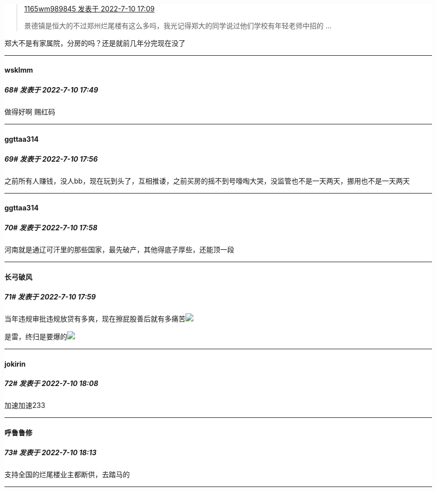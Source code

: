 <blockquote><a href="httphttps://bbs.saraba1st.com/2b/forum.php?mod=redirect&amp;goto=findpost&amp;pid=56596253&amp;ptid=2080300" target="_blank">1165wm989845 发表于 2022-7-10 17:09</a>

景德镇是恒大的不过郑州烂尾楼有这么多吗，我光记得郑大的同学说过他们学校有年轻老师中招的 ...</blockquote>
郑大不是有家属院，分房的吗？还是就前几年分完现在没了

*****

####  wsklmm  
##### 68#       发表于 2022-7-10 17:49

做得好啊 赐红码



*****

####  ggttaa314  
##### 69#       发表于 2022-7-10 17:56

之前所有人赚钱，没人bb，现在玩到头了，互相推诿，之前买房的摇不到号嚎啕大哭，没监管也不是一天两天，挪用也不是一天两天

*****

####  ggttaa314  
##### 70#       发表于 2022-7-10 17:58

河南就是通辽可汗里的那些国家，最先破产，其他得底子厚些，还能顶一段

*****

####  长弓破风  
##### 71#       发表于 2022-7-10 17:59

当年违规审批违规放贷有多爽，现在擦屁股善后就有多痛苦<img src="https://static.saraba1st.com/image/smiley/face2017/048.png" referrerpolicy="no-referrer">

是雷，终归是要爆的<img src="https://static.saraba1st.com/image/smiley/face2017/067.png" referrerpolicy="no-referrer">



*****

####  jokirin  
##### 72#       发表于 2022-7-10 18:08

加速加速233



*****

####  呼鲁鲁修  
##### 73#       发表于 2022-7-10 18:13

支持全国的烂尾楼业主都断供，去踏马的

*****
